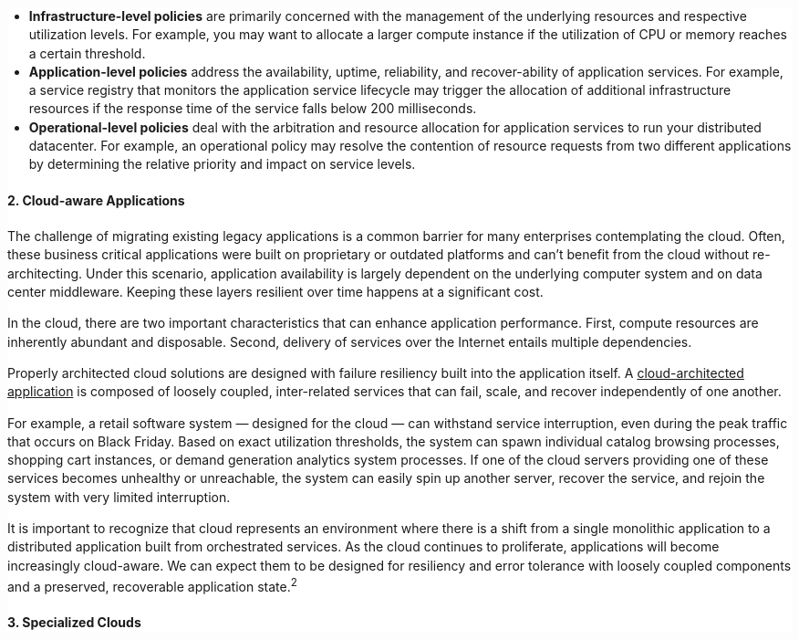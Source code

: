 -   **Infrastructure-level policies** are primarily concerned with the
management of the underlying resources and respective utilization levels. For
example, you may want to allocate a larger compute instance if the utilization
of CPU or memory reaches a certain threshold.
-   **Application-level policies** address the availability, uptime,
reliability, and recover-ability of application services. For example, a
service registry that monitors the application service lifecycle may trigger
the allocation of additional infrastructure resources if the response time of
the service falls below 200 milliseconds.
-   **Operational-level policies** deal with the arbitration and resource
allocation for application services to run your distributed datacenter. For
example, an operational policy may resolve the contention of resource requests
from two different applications by determining the relative priority and impact
on service levels.

#### 2. Cloud-aware Applications

The challenge of migrating existing legacy applications is a common
barrier for many enterprises contemplating the cloud. Often, these
business critical applications were built on proprietary or outdated
platforms and can’t benefit from the cloud without re-architecting.
Under this scenario, application availability is largely dependent on
the underlying computer system and on data center middleware. Keeping
these layers resilient over time happens at a significant cost.

In the cloud, there are two important characteristics that can enhance
application performance. First, compute resources are inherently
abundant and disposable. Second, delivery of services over the Internet
entails multiple dependencies.

Properly architected cloud solutions are designed with failure
resiliency built into the application itself. A [cloud-architected
application](http://www.rackspace.com/enterprise_hosting/hosted_applications/)
is composed of loosely coupled, inter-related services that can fail,
scale, and recover independently of one another.

For example, a retail software system — designed for the cloud — can
withstand service interruption, even during the peak traffic that occurs
on Black Friday. Based on exact utilization thresholds, the system can
spawn individual catalog browsing processes, shopping cart instances, or
demand generation analytics system processes. If one of the cloud
servers providing one of these services becomes unhealthy or
unreachable, the system can easily spin up another server, recover the
service, and rejoin the system with very limited interruption.

It is important to recognize that cloud represents an environment where
there is a shift from a single monolithic application to a distributed
application built from orchestrated services. As the cloud continues to
proliferate, applications will become increasingly cloud-aware. We can
expect them to be designed for resiliency and error tolerance with
loosely coupled components and a preserved, recoverable application
state.<sup>2</sup>

#### 3. Specialized Clouds
